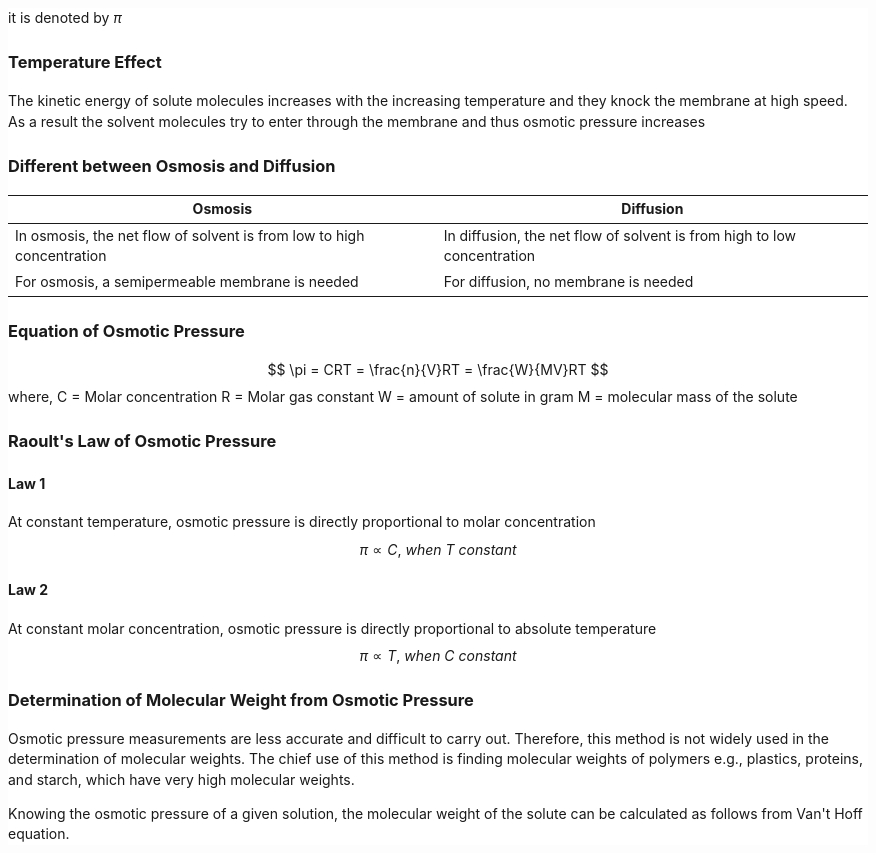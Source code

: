 it is denoted by $\pi$ 

### Temperature Effect

The kinetic energy of solute molecules increases with the increasing temperature and they knock the membrane at high speed. As a result the solvent molecules try to enter through the membrane and thus osmotic pressure increases

### Different between Osmosis and Diffusion


| Osmosis                                                               | Diffusion                                                               |
| --------------------------------------------------------------------- | ----------------------------------------------------------------------- |
| In osmosis, the net flow of solvent is from low to high concentration | In diffusion, the net flow of solvent is from high to low concentration |
| For osmosis, a semipermeable membrane is needed                       | For diffusion, no membrane is needed                                    |

### Equation of Osmotic Pressure

$$
\pi = CRT = \frac{n}{V}RT = \frac{W}{MV}RT
$$
where,
	C = Molar concentration
	R = Molar gas constant
	W = amount of solute in gram
	M = molecular mass of the solute

### Raoult's Law of Osmotic Pressure

#### Law 1

At constant temperature, osmotic pressure is directly proportional to molar concentration
$$
\pi \propto C,\ when\ T\ constant
$$

#### Law 2

At constant molar concentration, osmotic pressure is directly proportional to absolute temperature
$$
\pi \propto T,\ when\ C\ constant
$$

### Determination of Molecular Weight from Osmotic Pressure

Osmotic pressure measurements are less accurate and difficult to carry out. Therefore, this method is not widely used in the determination of molecular weights. The chief use of this method is finding molecular weights of polymers e.g., plastics, proteins, and starch, which have very high molecular weights.

Knowing the osmotic pressure of a given solution, the molecular weight of the solute can be calculated as follows from Van't Hoff equation.
